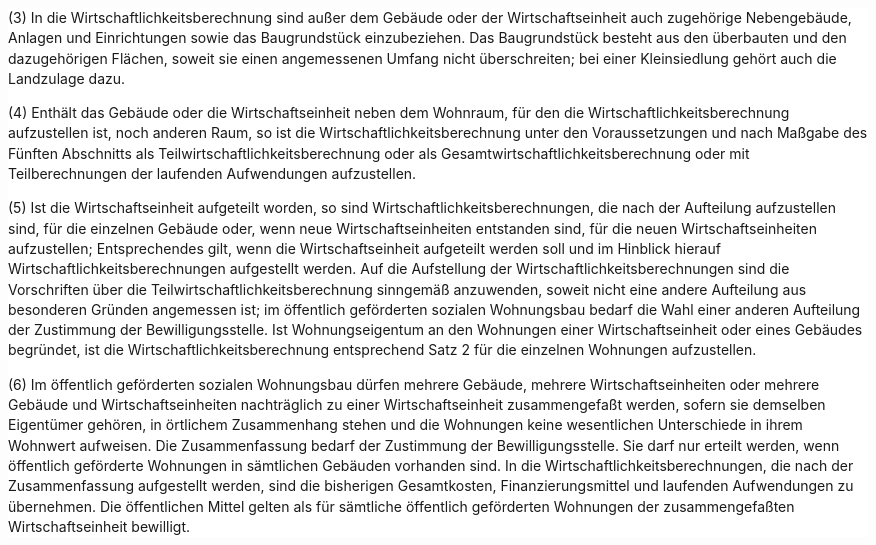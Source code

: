 </div>

<div class="jurAbsatz">

(3) In die Wirtschaftlichkeitsberechnung sind außer dem Gebäude oder der
Wirtschaftseinheit auch zugehörige Nebengebäude, Anlagen und
Einrichtungen sowie das Baugrundstück einzubeziehen. Das Baugrundstück
besteht aus den überbauten und den dazugehörigen Flächen, soweit sie
einen angemessenen Umfang nicht überschreiten; bei einer Kleinsiedlung
gehört auch die Landzulage dazu.

</div>

<div class="jurAbsatz">

(4) Enthält das Gebäude oder die Wirtschaftseinheit neben dem Wohnraum,
für den die Wirtschaftlichkeitsberechnung aufzustellen ist, noch anderen
Raum, so ist die Wirtschaftlichkeitsberechnung unter den Voraussetzungen
und nach Maßgabe des Fünften Abschnitts als
Teilwirtschaftlichkeitsberechnung oder als
Gesamtwirtschaftlichkeitsberechnung oder mit Teilberechnungen der
laufenden Aufwendungen aufzustellen.

</div>

<div class="jurAbsatz">

(5) Ist die Wirtschaftseinheit aufgeteilt worden, so sind
Wirtschaftlichkeitsberechnungen, die nach der Aufteilung aufzustellen
sind, für die einzelnen Gebäude oder, wenn neue Wirtschaftseinheiten
entstanden sind, für die neuen Wirtschaftseinheiten aufzustellen;
Entsprechendes gilt, wenn die Wirtschaftseinheit aufgeteilt werden soll
und im Hinblick hierauf Wirtschaftlichkeitsberechnungen aufgestellt
werden. Auf die Aufstellung der Wirtschaftlichkeitsberechnungen sind die
Vorschriften über die Teilwirtschaftlichkeitsberechnung sinngemäß
anzuwenden, soweit nicht eine andere Aufteilung aus besonderen Gründen
angemessen ist; im öffentlich geförderten sozialen Wohnungsbau bedarf
die Wahl einer anderen Aufteilung der Zustimmung der Bewilligungsstelle.
Ist Wohnungseigentum an den Wohnungen einer Wirtschaftseinheit oder
eines Gebäudes begründet, ist die Wirtschaftlichkeitsberechnung
entsprechend Satz 2 für die einzelnen Wohnungen aufzustellen.

</div>

<div class="jurAbsatz">

(6) Im öffentlich geförderten sozialen Wohnungsbau dürfen mehrere
Gebäude, mehrere Wirtschaftseinheiten oder mehrere Gebäude und
Wirtschaftseinheiten nachträglich zu einer Wirtschaftseinheit
zusammengefaßt werden, sofern sie demselben Eigentümer gehören, in
örtlichem Zusammenhang stehen und die Wohnungen keine wesentlichen
Unterschiede in ihrem Wohnwert aufweisen. Die Zusammenfassung bedarf der
Zustimmung der Bewilligungsstelle. Sie darf nur erteilt werden, wenn
öffentlich geförderte Wohnungen in sämtlichen Gebäuden vorhanden sind.
In die Wirtschaftlichkeitsberechnungen, die nach der Zusammenfassung
aufgestellt werden, sind die bisherigen Gesamtkosten,
Finanzierungsmittel und laufenden Aufwendungen zu übernehmen. Die
öffentlichen Mittel gelten als für sämtliche öffentlich geförderten
Wohnungen der zusammengefaßten Wirtschaftseinheit bewilligt.
